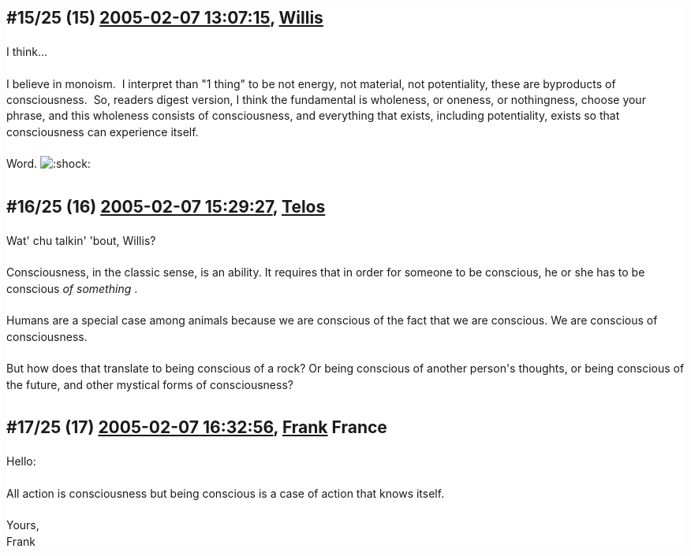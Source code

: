 ## \#15/25 (15) [2005-02-07 13:07:15](https://www.astralpulse.com/forums/index.php?msg=147677), [Willis](https://www.astralpulse.com/forums/profile/?u=8017)  ##
<section>
I think...
<br>
<br>
I believe in monoism.  I interpret than "1 thing" to be not energy, not material, not potentiality, these are byproducts of consciousness.  So, readers digest version, I think the fundamental is wholeness, or oneness, or nothingness, choose your phrase, and this wholeness consists of consciousness, and everything that exists, including potentiality, exists so that consciousness can experience itself.
<br>
<br>
Word.
<img alt=":shock:" class="smiley" src="https://www.astralpulse.com/forums/Smileys/fugue/shocked.png" title="Shocked"/>
</section>

## \#16/25 (16) [2005-02-07 15:29:27](https://www.astralpulse.com/forums/index.php?msg=147705), [Telos](https://www.astralpulse.com/forums/profile/?u=6496)  ##
<section>
Wat' chu talkin' 'bout, Willis?
<br>
<br>
Consciousness, in the classic sense, is an ability. It requires that in order for someone to be conscious, he or she has to be conscious
<i>
 of something
</i>
.
<br>
<br>
Humans are a special case among animals because we are conscious of the fact that we are conscious. We are conscious of consciousness.
<br>
<br>
But how does that translate to being conscious of a rock? Or being conscious of another person's thoughts, or being conscious of the future, and other mystical forms of consciousness?
</section>

## \#17/25 (17) [2005-02-07 16:32:56](https://www.astralpulse.com/forums/index.php?msg=147722), [Frank](https://www.astralpulse.com/forums/profile/?u=359) France ##
<section>
Hello:
<br>
<br>
All action is consciousness but being conscious is a case of action that knows itself.
<br>
<br>
Yours,
<br>
Frank
</section>
